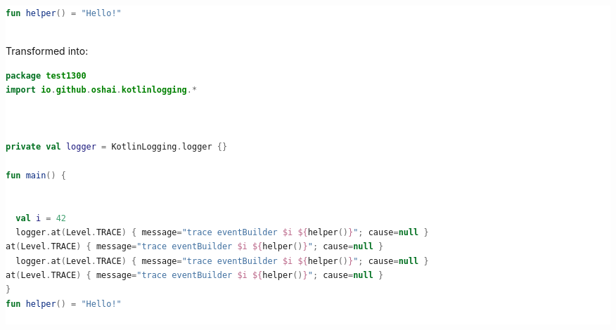 ```kotlin
fun helper() = "Hello!"



```
  
Transformed into:
```kotlin
package test1300
import io.github.oshai.kotlinlogging.*



private val logger = KotlinLogging.logger {}

fun main() {
  
  
  val i = 42
  logger.at(Level.TRACE) { message="trace eventBuilder $i ${helper()}"; cause=null }
at(Level.TRACE) { message="trace eventBuilder $i ${helper()}"; cause=null }
  logger.at(Level.TRACE) { message="trace eventBuilder $i ${helper()}"; cause=null }
at(Level.TRACE) { message="trace eventBuilder $i ${helper()}"; cause=null }
}
fun helper() = "Hello!"



```
